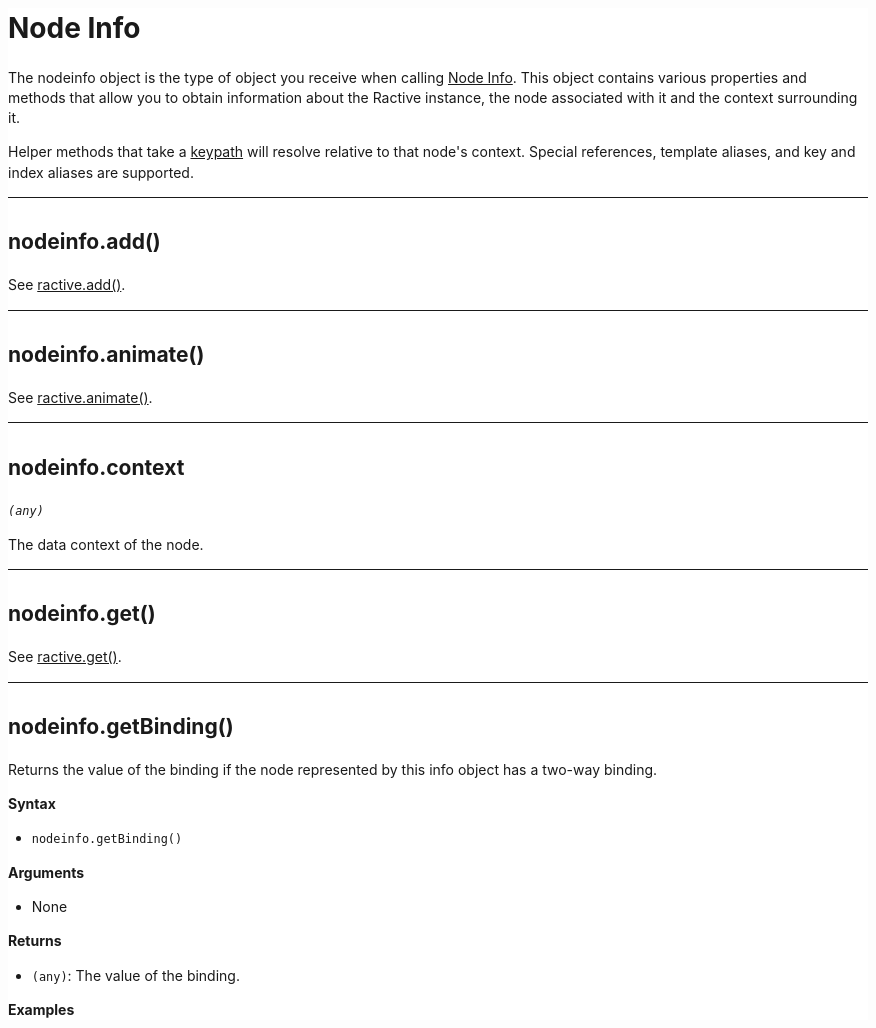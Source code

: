 # Node Info

The nodeinfo object is the type of object you receive when calling [Node Info](node-info.md). This object contains various properties and methods that allow you to obtain information about the Ractive instance, the node associated with it and the context surrounding it.

Helper methods that take a [keypath](../../concepts/templates/keypaths.md) will resolve relative to that node's context. Special references, template aliases, and key and index aliases are supported.

---

## nodeinfo.add()

See [ractive.add()](../instance-methods.md#ractiveadd).

---

## nodeinfo.animate()

See [ractive.animate()](../instance-methods.md#ractiveanimate).

---

## nodeinfo.context

_`(any)`_

The data context of the node.

---

## nodeinfo.get()

See [ractive.get()](../instance-methods.md#ractiveget).

---

## nodeinfo.getBinding()

Returns the value of the binding if the node represented by this info object has a two-way binding.

**Syntax**

- `nodeinfo.getBinding()`

**Arguments**

- None

**Returns**

- `(any)`: The value of the binding.

**Examples**
